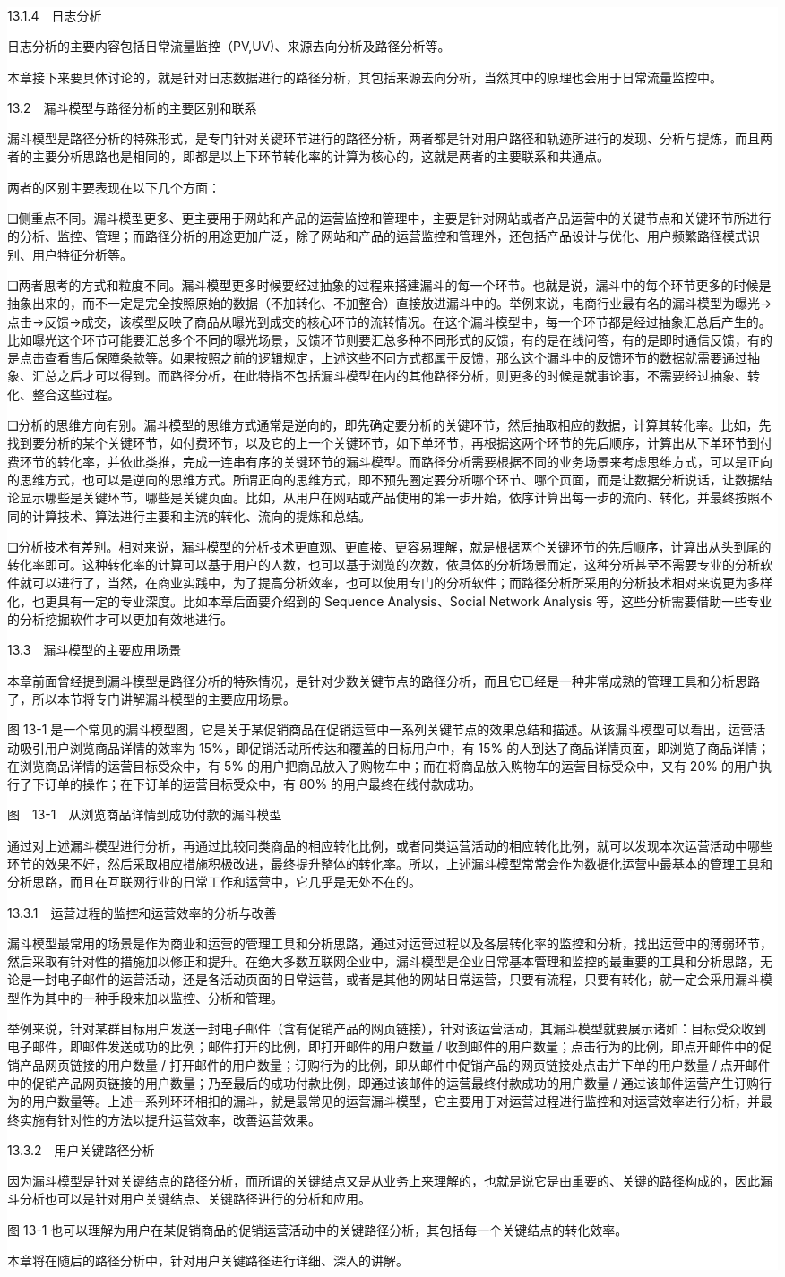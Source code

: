 13.1.4　日志分析

日志分析的主要内容包括日常流量监控（PV,UV)、来源去向分析及路径分析等。

本章接下来要具体讨论的，就是针对日志数据进行的路径分析，其包括来源去向分析，当然其中的原理也会用于日常流量监控中。

13.2　漏斗模型与路径分析的主要区别和联系

漏斗模型是路径分析的特殊形式，是专门针对关键环节进行的路径分析，两者都是针对用户路径和轨迹所进行的发现、分析与提炼，而且两者的主要分析思路也是相同的，即都是以上下环节转化率的计算为核心的，这就是两者的主要联系和共通点。

两者的区别主要表现在以下几个方面：

❑侧重点不同。漏斗模型更多、更主要用于网站和产品的运营监控和管理中，主要是针对网站或者产品运营中的关键节点和关键环节所进行的分析、监控、管理；而路径分析的用途更加广泛，除了网站和产品的运营监控和管理外，还包括产品设计与优化、用户频繁路径模式识别、用户特征分析等。

❑两者思考的方式和粒度不同。漏斗模型更多时候要经过抽象的过程来搭建漏斗的每一个环节。也就是说，漏斗中的每个环节更多的时候是抽象出来的，而不一定是完全按照原始的数据（不加转化、不加整合）直接放进漏斗中的。举例来说，电商行业最有名的漏斗模型为曝光→点击→反馈→成交，该模型反映了商品从曝光到成交的核心环节的流转情况。在这个漏斗模型中，每一个环节都是经过抽象汇总后产生的。比如曝光这个环节可能要汇总多个不同的曝光场景，反馈环节则要汇总多种不同形式的反馈，有的是在线问答，有的是即时通信反馈，有的是点击查看售后保障条款等。如果按照之前的逻辑规定，上述这些不同方式都属于反馈，那么这个漏斗中的反馈环节的数据就需要通过抽象、汇总之后才可以得到。而路径分析，在此特指不包括漏斗模型在内的其他路径分析，则更多的时候是就事论事，不需要经过抽象、转化、整合这些过程。

❑分析的思维方向有别。漏斗模型的思维方式通常是逆向的，即先确定要分析的关键环节，然后抽取相应的数据，计算其转化率。比如，先找到要分析的某个关键环节，如付费环节，以及它的上一个关键环节，如下单环节，再根据这两个环节的先后顺序，计算出从下单环节到付费环节的转化率，并依此类推，完成一连串有序的关键环节的漏斗模型。而路径分析需要根据不同的业务场景来考虑思维方式，可以是正向的思维方式，也可以是逆向的思维方式。所谓正向的思维方式，即不预先圈定要分析哪个环节、哪个页面，而是让数据分析说话，让数据结论显示哪些是关键环节，哪些是关键页面。比如，从用户在网站或产品使用的第一步开始，依序计算出每一步的流向、转化，并最终按照不同的计算技术、算法进行主要和主流的转化、流向的提炼和总结。

❑分析技术有差别。相对来说，漏斗模型的分析技术更直观、更直接、更容易理解，就是根据两个关键环节的先后顺序，计算出从头到尾的转化率即可。这种转化率的计算可以基于用户的人数，也可以基于浏览的次数，依具体的分析场景而定，这种分析甚至不需要专业的分析软件就可以进行了，当然，在商业实践中，为了提高分析效率，也可以使用专门的分析软件；而路径分析所采用的分析技术相对来说更为多样化，也更具有一定的专业深度。比如本章后面要介绍到的 Sequence Analysis、Social Network Analysis 等，这些分析需要借助一些专业的分析挖掘软件才可以更加有效地进行。

13.3　漏斗模型的主要应用场景

本章前面曾经提到漏斗模型是路径分析的特殊情况，是针对少数关键节点的路径分析，而且它已经是一种非常成熟的管理工具和分析思路了，所以本节将专门讲解漏斗模型的主要应用场景。

图 13-1 是一个常见的漏斗模型图，它是关于某促销商品在促销运营中一系列关键节点的效果总结和描述。从该漏斗模型可以看出，运营活动吸引用户浏览商品详情的效率为 15%，即促销活动所传达和覆盖的目标用户中，有 15% 的人到达了商品详情页面，即浏览了商品详情；在浏览商品详情的运营目标受众中，有 5% 的用户把商品放入了购物车中；而在将商品放入购物车的运营目标受众中，又有 20% 的用户执行了下订单的操作；在下订单的运营目标受众中，有 80% 的用户最终在线付款成功。

图　13-1　从浏览商品详情到成功付款的漏斗模型

通过对上述漏斗模型进行分析，再通过比较同类商品的相应转化比例，或者同类运营活动的相应转化比例，就可以发现本次运营活动中哪些环节的效果不好，然后采取相应措施积极改进，最终提升整体的转化率。所以，上述漏斗模型常常会作为数据化运营中最基本的管理工具和分析思路，而且在互联网行业的日常工作和运营中，它几乎是无处不在的。

13.3.1　运营过程的监控和运营效率的分析与改善

漏斗模型最常用的场景是作为商业和运营的管理工具和分析思路，通过对运营过程以及各层转化率的监控和分析，找出运营中的薄弱环节，然后采取有针对性的措施加以修正和提升。在绝大多数互联网企业中，漏斗模型是企业日常基本管理和监控的最重要的工具和分析思路，无论是一封电子邮件的运营活动，还是各活动页面的日常运营，或者是其他的网站日常运营，只要有流程，只要有转化，就一定会采用漏斗模型作为其中的一种手段来加以监控、分析和管理。

举例来说，针对某群目标用户发送一封电子邮件（含有促销产品的网页链接），针对该运营活动，其漏斗模型就要展示诸如：目标受众收到电子邮件，即邮件发送成功的比例；邮件打开的比例，即打开邮件的用户数量 / 收到邮件的用户数量；点击行为的比例，即点开邮件中的促销产品网页链接的用户数量 / 打开邮件的用户数量；订购行为的比例，即从邮件中促销产品的网页链接处点击并下单的用户数量 / 点开邮件中的促销产品网页链接的用户数量；乃至最后的成功付款比例，即通过该邮件的运营最终付款成功的用户数量 / 通过该邮件运营产生订购行为的用户数量等。上述一系列环环相扣的漏斗，就是最常见的运营漏斗模型，它主要用于对运营过程进行监控和对运营效率进行分析，并最终实施有针对性的方法以提升运营效率，改善运营效果。

13.3.2　用户关键路径分析

因为漏斗模型是针对关键结点的路径分析，而所谓的关键结点又是从业务上来理解的，也就是说它是由重要的、关键的路径构成的，因此漏斗分析也可以是针对用户关键结点、关键路径进行的分析和应用。

图 13-1 也可以理解为用户在某促销商品的促销运营活动中的关键路径分析，其包括每一个关键结点的转化效率。

本章将在随后的路径分析中，针对用户关键路径进行详细、深入的讲解。
